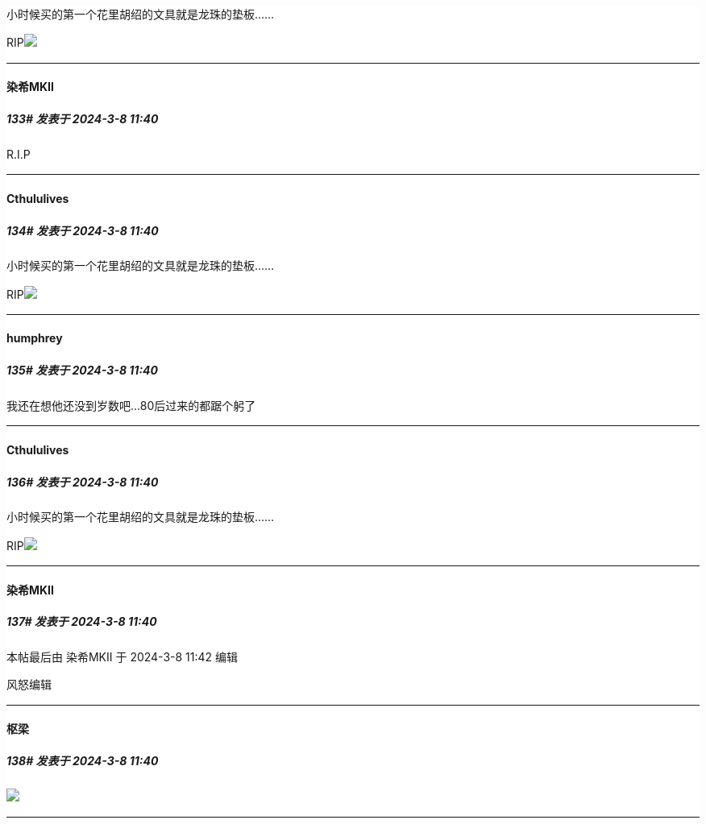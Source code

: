 小时候买的第一个花里胡绍的文具就是龙珠的垫板……

RIP<img src="https://static.saraba1st.com/image/smiley/face2017/138.png" referrerpolicy="no-referrer">

*****

####  染希MKII  
##### 133#       发表于 2024-3-8 11:40

R.I.P

*****

####  Cthululives  
##### 134#       发表于 2024-3-8 11:40

小时候买的第一个花里胡绍的文具就是龙珠的垫板……

RIP<img src="https://static.saraba1st.com/image/smiley/face2017/138.png" referrerpolicy="no-referrer">

*****

####  humphrey  
##### 135#       发表于 2024-3-8 11:40

我还在想他还没到岁数吧…80后过来的都踞个躬了

*****

####  Cthululives  
##### 136#       发表于 2024-3-8 11:40

小时候买的第一个花里胡绍的文具就是龙珠的垫板……

RIP<img src="https://static.saraba1st.com/image/smiley/face2017/138.png" referrerpolicy="no-referrer">

*****

####  染希MKII  
##### 137#       发表于 2024-3-8 11:40

 本帖最后由 染希MKII 于 2024-3-8 11:42 编辑 

风怒编辑

*****

####  枢梁  
##### 138#       发表于 2024-3-8 11:40

<img src="https://static.saraba1st.com/image/smiley/face2017/235.png" referrerpolicy="no-referrer">

*****
